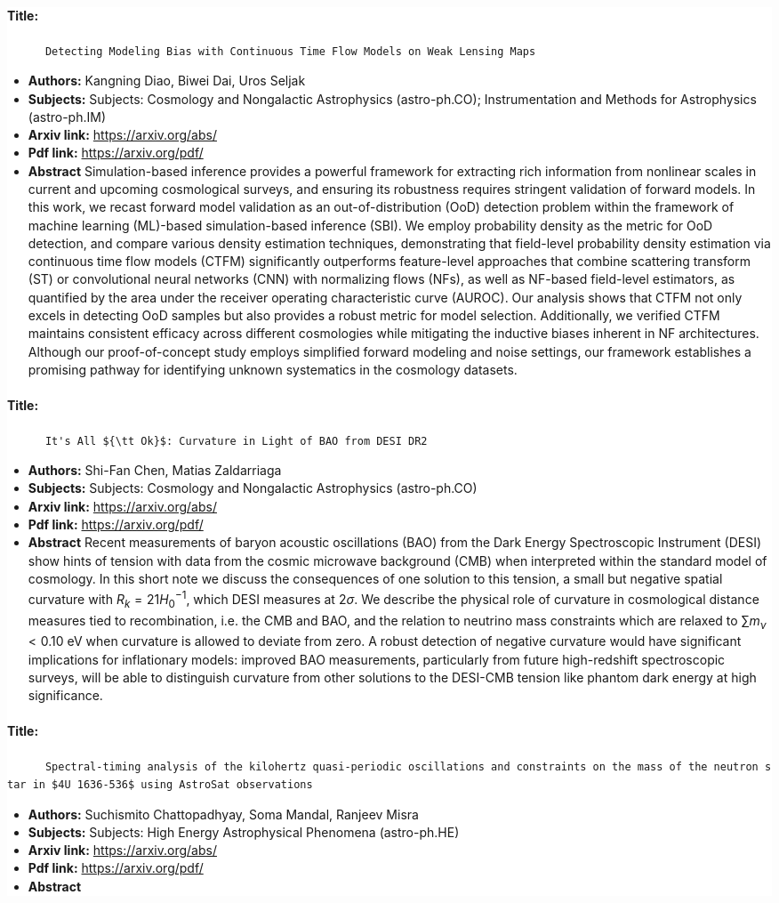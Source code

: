 #### Title:
          Detecting Modeling Bias with Continuous Time Flow Models on Weak Lensing Maps
 - **Authors:** Kangning Diao, Biwei Dai, Uros Seljak
 - **Subjects:** Subjects:
Cosmology and Nongalactic Astrophysics (astro-ph.CO); Instrumentation and Methods for Astrophysics (astro-ph.IM)
 - **Arxiv link:** https://arxiv.org/abs/
 - **Pdf link:** https://arxiv.org/pdf/
 - **Abstract**
 Simulation-based inference provides a powerful framework for extracting rich information from nonlinear scales in current and upcoming cosmological surveys, and ensuring its robustness requires stringent validation of forward models. In this work, we recast forward model validation as an out-of-distribution (OoD) detection problem within the framework of machine learning (ML)-based simulation-based inference (SBI). We employ probability density as the metric for OoD detection, and compare various density estimation techniques, demonstrating that field-level probability density estimation via continuous time flow models (CTFM) significantly outperforms feature-level approaches that combine scattering transform (ST) or convolutional neural networks (CNN) with normalizing flows (NFs), as well as NF-based field-level estimators, as quantified by the area under the receiver operating characteristic curve (AUROC). Our analysis shows that CTFM not only excels in detecting OoD samples but also provides a robust metric for model selection. Additionally, we verified CTFM maintains consistent efficacy across different cosmologies while mitigating the inductive biases inherent in NF architectures. Although our proof-of-concept study employs simplified forward modeling and noise settings, our framework establishes a promising pathway for identifying unknown systematics in the cosmology datasets.
#### Title:
          It's All ${\tt Ok}$: Curvature in Light of BAO from DESI DR2
 - **Authors:** Shi-Fan Chen, Matias Zaldarriaga
 - **Subjects:** Subjects:
Cosmology and Nongalactic Astrophysics (astro-ph.CO)
 - **Arxiv link:** https://arxiv.org/abs/
 - **Pdf link:** https://arxiv.org/pdf/
 - **Abstract**
 Recent measurements of baryon acoustic oscillations (BAO) from the Dark Energy Spectroscopic Instrument (DESI) show hints of tension with data from the cosmic microwave background (CMB) when interpreted within the standard model of cosmology. In this short note we discuss the consequences of one solution to this tension, a small but negative spatial curvature with $R_k = 21 H_0^{-1}$, which DESI measures at $2\sigma$. We describe the physical role of curvature in cosmological distance measures tied to recombination, i.e. the CMB and BAO, and the relation to neutrino mass constraints which are relaxed to $\sum m_\nu < 0.10$ eV when curvature is allowed to deviate from zero. A robust detection of negative curvature would have significant implications for inflationary models: improved BAO measurements, particularly from future high-redshift spectroscopic surveys, will be able to distinguish curvature from other solutions to the DESI-CMB tension like phantom dark energy at high significance.
#### Title:
          Spectral-timing analysis of the kilohertz quasi-periodic oscillations and constraints on the mass of the neutron star in $4U 1636-536$ using AstroSat observations
 - **Authors:** Suchismito Chattopadhyay, Soma Mandal, Ranjeev Misra
 - **Subjects:** Subjects:
High Energy Astrophysical Phenomena (astro-ph.HE)
 - **Arxiv link:** https://arxiv.org/abs/
 - **Pdf link:** https://arxiv.org/pdf/
 - **Abstract**
